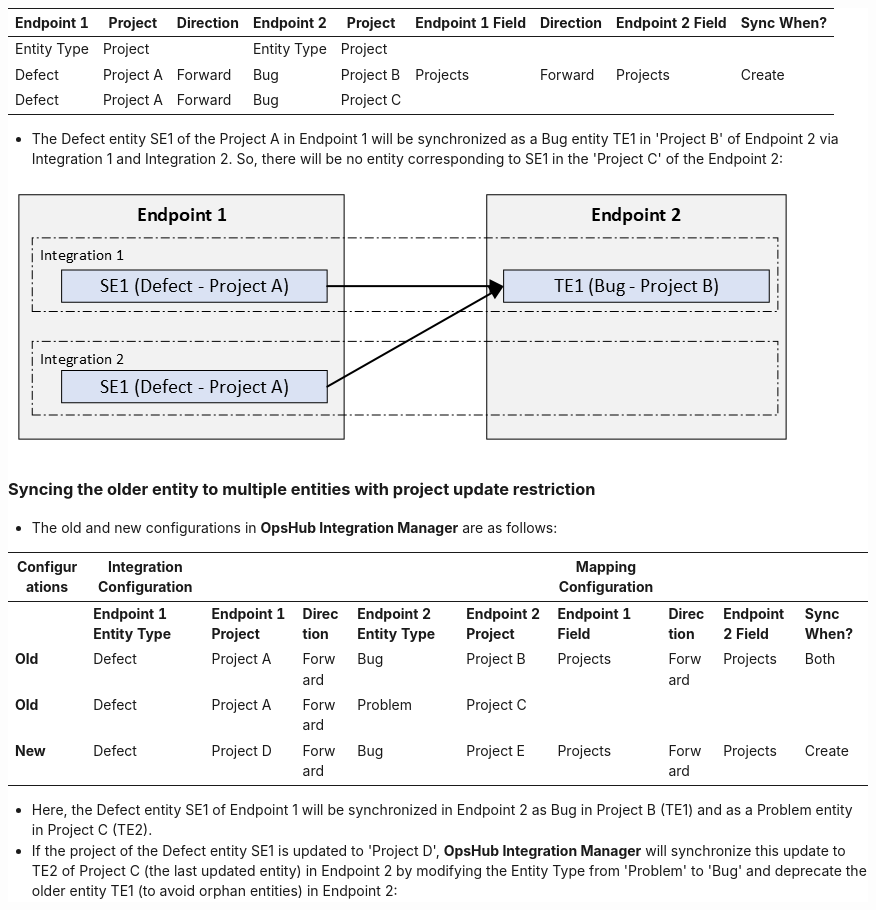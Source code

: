 | Endpoint 1        | Project    | Direction | Endpoint 2   | Project    | Endpoint 1 Field | Direction | Endpoint 2 Field | Sync When? |
|------------------|------------|-----------|--------------|------------|------------------|-----------|------------------|------------|
| Entity Type       | Project    |           | Entity Type  | Project    |                  |           |                  |            |
| Defect            | Project A  | Forward   | Bug          | Project B  | Projects         | Forward   | Projects         | Create     |
| Defect            | Project A  | Forward   | Bug          | Project C  |                  |           |                  |            |

* The Defect entity SE1 of the Project A in Endpoint 1 will be synchronized as a Bug entity TE1 in 'Project B' of Endpoint 2 via Integration 1 and Integration 2. So, there will be no entity corresponding to SE1 in the 'Project C' of the Endpoint 2:

![RetainCase_4](../assets/RetainCase_4.png)

### Syncing the older entity to multiple entities with project update restriction

* The old and new configurations in **OpsHub Integration Manager** are as follows:

| **Configurations** | **Integration Configuration** ||| | | **Mapping Configuration** ||| |
|--------------------|-------------------------------|-------------------------|---------------|----------------------------|-------------------------|----------------------|---------------|----------------------|----------------|
|                    | **Endpoint 1 Entity Type**    | **Endpoint 1 Project**  | **Direction** | **Endpoint 2 Entity Type** | **Endpoint 2 Project**  | **Endpoint 1 Field** | **Direction** | **Endpoint 2 Field** | **Sync When?** |
| **Old**            | Defect                        | Project A               | Forward       | Bug                         | Project B              | Projects             | Forward       | Projects             | Both           |
| **Old**            | Defect                        | Project A               | Forward       | Problem                     | Project C              |                      |               |                      |                |
| **New**            | Defect                        | Project D               | Forward       | Bug                         | Project E              | Projects             | Forward       | Projects             | Create         |

* Here, the Defect entity SE1 of Endpoint 1 will be synchronized in Endpoint 2 as Bug in Project B (TE1) and as a Problem entity in Project C (TE2).
* If the project of the Defect entity SE1 is updated to 'Project D', **OpsHub Integration Manager** will synchronize this update to TE2 of Project C (the last updated entity) in Endpoint 2 by modifying the Entity Type from 'Problem' to 'Bug' and deprecate the older entity TE1 (to avoid orphan entities) in Endpoint 2:
